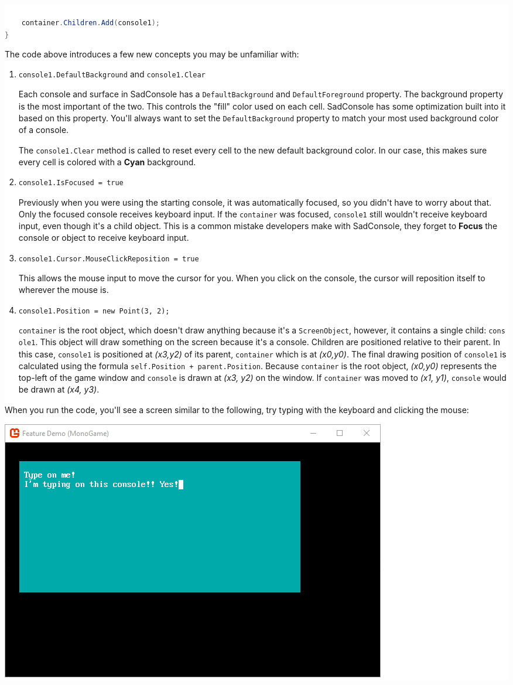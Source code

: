 ```csharp

    container.Children.Add(console1);
}
```

The code above introduces a few new concepts you may be unfamiliar with:

01. `console1.DefaultBackground` and `console1.Clear`

    Each console and surface in SadConsole has a `DefaultBackground` and `DefaultForeground` property. The background property is the most important of the two. This controls the "fill" color used on each cell. SadConsole has some optimization built into it based on this property. You'll always want to set the `DefaultBackground` property to match your most used background color of a console.

    The `console1.Clear` method is called to reset every cell to the new default background color. In our case, this makes sure every cell is colored with a **Cyan** background.

01. `console1.IsFocused = true`

    Previously when you were using the starting console, it was automatically focused, so you didn't have to worry about that. Only the focused console receives keyboard input. If the `container` was focused, `console1` still wouldn't receive keyboard input, even though it's a child object. This is a common mistake developers make with SadConsole, they forget to **Focus** the console or object to receive keyboard input. 

01. `console1.Cursor.MouseClickReposition = true`

    This allows the mouse input to move the cursor for you. When you click on the console, the cursor will reposition itself to wherever the mouse is.

01. `console1.Position = new Point(3, 2);`

    `container` is the root object, which doesn't draw anything because it's a `ScreenObject`, however, it contains a single child: `console1`. This object will draw something on the screen because it's a console. Children are positioned relative to their parent. In this case, `console1` is positioned at _(x3,y2)_ of its parent, `container` which is at _(x0,y0)_. The final drawing position of `console1` is calculated using the formula `self.Position + parent.Position`. Because `container` is the root object, _(x0,y0)_ represents the top-left of the game window and `console` is drawn at _(x3, y2)_ on the window. If `container` was moved to _(x1, y1)_, `console` would be drawn at _(x4, y3)_.

When you run the code, you'll see a screen similar to the following, try typing with the keyboard and clicking the mouse:

![child console with cursor displayed](images/part-2-cursor-parents/cyan-cursor-console.png)
